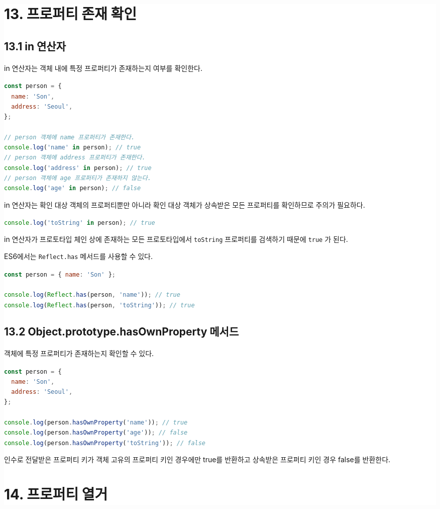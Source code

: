 # 13. 프로퍼티 존재 확인

## 13.1 in 연산자

in 연산자는 객체 내에 특정 프로퍼티가 존재하는지 여부를 확인한다.

```jsx
const person = {
  name: 'Son',
  address: 'Seoul',
};

// person 객체에 name 프로퍼티가 존재한다.
console.log('name' in person); // true
// person 객체에 address 프로퍼티가 존재한다.
console.log('address' in person); // true
// person 객체에 age 프로퍼티가 존재하지 않는다.
console.log('age' in person); // false
```

in 연산자는 확인 대상 객체의 프로퍼티뿐만 아니라 확인 대상 객체가 상속받은 모든 프로퍼티를 확인하므로 주의가 필요하다.

```jsx
console.log('toString' in person); // true
```

in 연산자가 프로토타입 체인 상에 존재하는 모든 프로토타입에서 `toString` 프로퍼티를 검색하기 때문에 `true` 가 된다.

ES6에서는 `Reflect.has` 메서드를 사용할 수 있다.

```jsx
const person = { name: 'Son' };

console.log(Reflect.has(person, 'name')); // true
console.log(Reflect.has(person, 'toString')); // true
```

## 13.2 Object.prototype.hasOwnProperty 메서드

객체에 특정 프로퍼티가 존재하는지 확인할 수 있다.

```jsx
const person = {
  name: 'Son',
  address: 'Seoul',
};

console.log(person.hasOwnProperty('name')); // true
console.log(person.hasOwnProperty('age')); // false
console.log(person.hasOwnProperty('toString')); // false
```

인수로 전달받은 프로퍼티 키가 객체 고유의 프로퍼티 키인 경우에만 true를 반환하고 상속받은 프로퍼티 키인 경우 false를 반환한다.

# 14. 프로퍼티 열거
